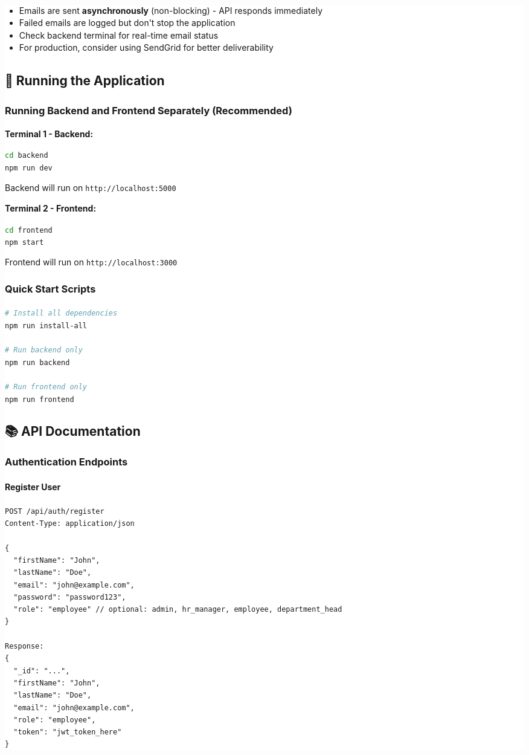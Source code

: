 - Emails are sent **asynchronously** (non-blocking) - API responds immediately
- Failed emails are logged but don't stop the application
- Check backend terminal for real-time email status
- For production, consider using SendGrid for better deliverability

## 🏃 Running the Application

### Running Backend and Frontend Separately (Recommended)

**Terminal 1 - Backend:**
```bash
cd backend
npm run dev
```
Backend will run on `http://localhost:5000`

**Terminal 2 - Frontend:**
```bash
cd frontend
npm start
```
Frontend will run on `http://localhost:3000`

### Quick Start Scripts

```bash
# Install all dependencies
npm run install-all

# Run backend only
npm run backend

# Run frontend only
npm run frontend
```

## 📚 API Documentation

### Authentication Endpoints

#### Register User
```http
POST /api/auth/register
Content-Type: application/json

{
  "firstName": "John",
  "lastName": "Doe",
  "email": "john@example.com",
  "password": "password123",
  "role": "employee" // optional: admin, hr_manager, employee, department_head
}

Response:
{
  "_id": "...",
  "firstName": "John",
  "lastName": "Doe",
  "email": "john@example.com",
  "role": "employee",
  "token": "jwt_token_here"
}
```
